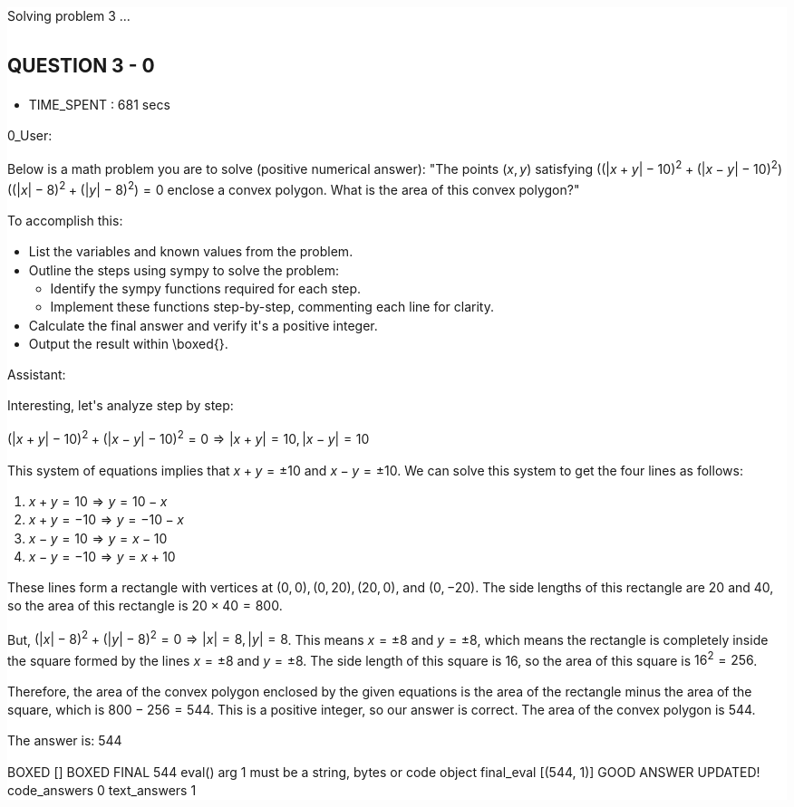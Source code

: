 Solving problem 3 ...



## QUESTION 3 - 0 
- TIME_SPENT : 681 secs

0_User:

Below is a math problem you are to solve (positive numerical answer):
"The points $\left(x, y\right)$ satisfying $((\vert x + y \vert - 10)^2 + ( \vert x - y \vert - 10)^2)((\vert x \vert - 8)^2 + ( \vert y \vert - 8)^2) = 0$ enclose a convex polygon. What is the area of this convex polygon?"

To accomplish this:
- List the variables and known values from the problem.
- Outline the steps using sympy to solve the problem:
  * Identify the sympy functions required for each step.
  * Implement these functions step-by-step, commenting each line for clarity.
- Calculate the final answer and verify it's a positive integer.
- Output the result within \boxed{}.

Assistant:

Interesting, let's analyze step by step:



$(\vert x + y \vert - 10)^2 + ( \vert x - y \vert - 10)^2 = 0 \Rightarrow \vert x + y \vert = 10, \vert x - y \vert = 10$

This system of equations implies that $x + y = \pm10$ and $x - y = \pm10$. We can solve this system to get the four lines as follows:

1. $x + y = 10 \Rightarrow y = 10 - x$
2. $x + y = -10 \Rightarrow y = -10 - x$
3. $x - y = 10 \Rightarrow y = x - 10$
4. $x - y = -10 \Rightarrow y = x + 10$

These lines form a rectangle with vertices at $(0, 0), (0, 20), (20, 0),$ and $(0, -20)$. The side lengths of this rectangle are $20$ and $40$, so the area of this rectangle is $20 \times 40 = 800$.

But, $(\vert x \vert - 8)^2 + ( \vert y \vert - 8)^2 = 0 \Rightarrow \vert x \vert = 8, \vert y \vert = 8$. This means $x = \pm8$ and $y = \pm8$, which means the rectangle is completely inside the square formed by the lines $x = \pm8$ and $y = \pm8$. The side length of this square is $16$, so the area of this square is $16^2 = 256$.

Therefore, the area of the convex polygon enclosed by the given equations is the area of the rectangle minus the area of the square, which is $800 - 256 = 544$. This is a positive integer, so our answer is correct. The area of the convex polygon is $544$.

The answer is: $544$

BOXED []
BOXED FINAL 544
eval() arg 1 must be a string, bytes or code object final_eval
[(544, 1)]
GOOD ANSWER UPDATED!
code_answers 0 text_answers 1
